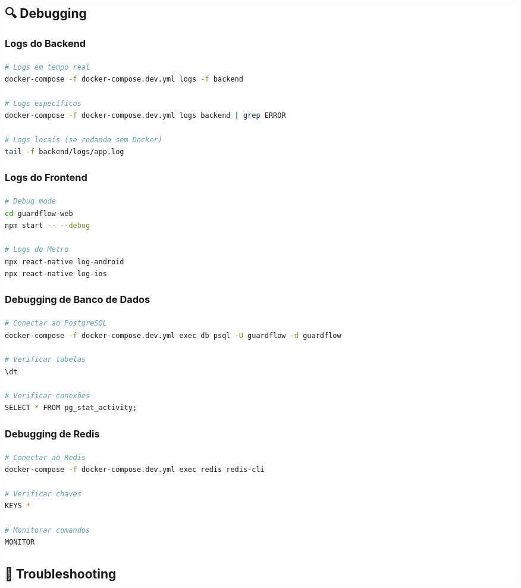 ## 🔍 Debugging

### Logs do Backend
```bash
# Logs em tempo real
docker-compose -f docker-compose.dev.yml logs -f backend

# Logs específicos
docker-compose -f docker-compose.dev.yml logs backend | grep ERROR

# Logs locais (se rodando sem Docker)
tail -f backend/logs/app.log
```

### Logs do Frontend
```bash
# Debug mode
cd guardflow-web
npm start -- --debug

# Logs do Metro
npx react-native log-android
npx react-native log-ios
```

### Debugging de Banco de Dados
```bash
# Conectar ao PostgreSQL
docker-compose -f docker-compose.dev.yml exec db psql -U guardflow -d guardflow

# Verificar tabelas
\dt

# Verificar conexões
SELECT * FROM pg_stat_activity;
```

### Debugging de Redis
```bash
# Conectar ao Redis
docker-compose -f docker-compose.dev.yml exec redis redis-cli

# Verificar chaves
KEYS *

# Monitorar comandos
MONITOR
```

## 🚨 Troubleshooting

